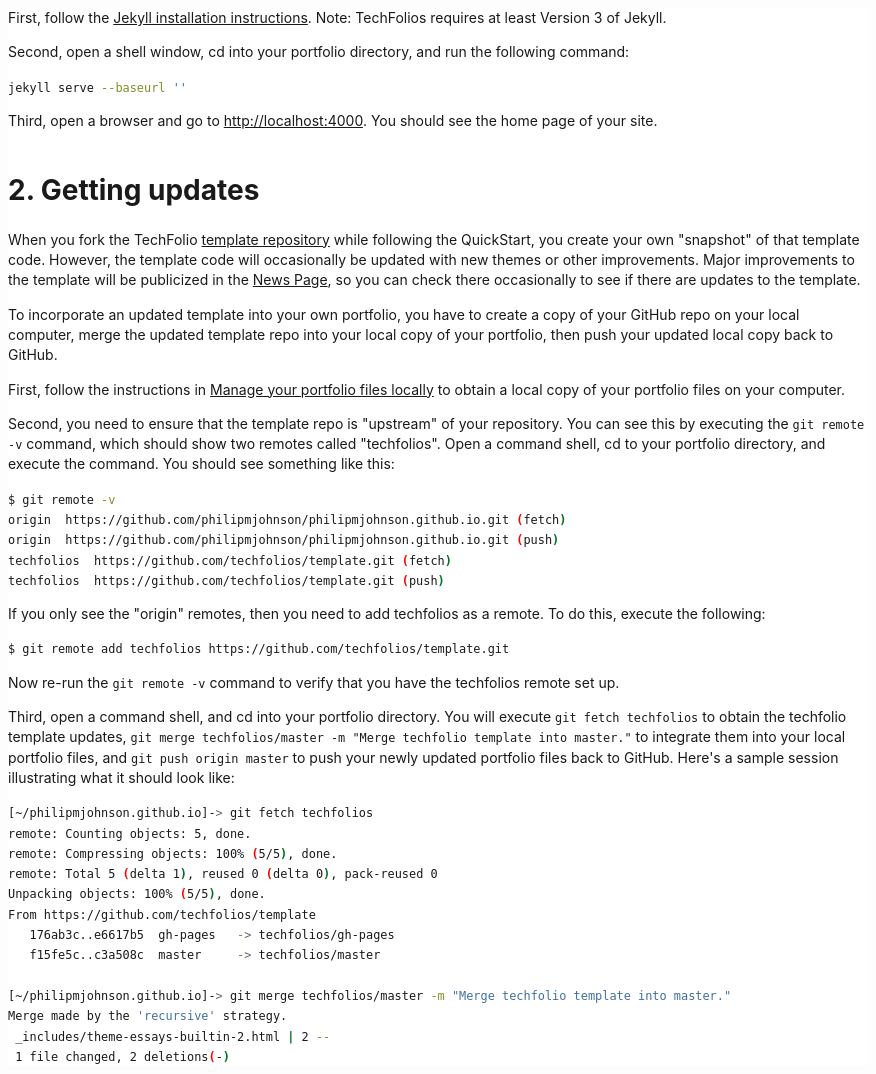 First, follow the [Jekyll installation instructions](https://jekyllrb.com/docs/installation/). Note: TechFolios requires at least Version 3 of Jekyll.

Second, open a shell window, cd into your portfolio directory, and run the following command:

```sh
jekyll serve --baseurl ''
```

Third, open a browser and go to [http://localhost:4000](http://localhost:4000).  You should see the home page of your site. 

# 2. Getting updates

When you fork the TechFolio [template repository](https://github.com/techfolios/template) while following the QuickStart, you create your own "snapshot" of that template code.  However, the template code will occasionally be updated with new themes or other improvements. Major improvements to the template will be publicized in the [News Page](/news.html), so you can check there occasionally to see if there are updates to the template. 

To incorporate an updated template into your own portfolio, you have to create a copy of your GitHub repo on your local computer, merge the updated template repo into your local copy of your portfolio, then push your updated local copy back to GitHub. 

First, follow the instructions in [Manage your portfolio files locally](/userguide.html#Manageyourportfoliofileslocally) to obtain a local copy of your portfolio files on your computer.

Second, you need to ensure that the template repo is "upstream" of your repository.  You can see this by executing the `git remote -v` command, which should show two remotes called "techfolios". Open a command shell, cd to your portfolio directory, and execute the command. You should see something like this:
                                                                                     
```sh
$ git remote -v
origin	https://github.com/philipmjohnson/philipmjohnson.github.io.git (fetch)
origin	https://github.com/philipmjohnson/philipmjohnson.github.io.git (push)
techfolios	https://github.com/techfolios/template.git (fetch)
techfolios	https://github.com/techfolios/template.git (push)
```
If you only see the "origin" remotes, then you need to add techfolios as a remote. To do this, execute the following:

```sh
$ git remote add techfolios https://github.com/techfolios/template.git
```
Now re-run the `git remote -v` command to verify that you have the techfolios remote set up.

Third, open a command shell, and cd into your portfolio directory. You will execute `git fetch techfolios` to obtain the techfolio template updates, `git merge techfolios/master -m "Merge techfolio template into master."` to integrate them into your local portfolio files, and `git push origin master` to push your newly updated portfolio files back to GitHub. Here's a sample session illustrating what it should look like:

```sh
[~/philipmjohnson.github.io]-> git fetch techfolios
remote: Counting objects: 5, done.
remote: Compressing objects: 100% (5/5), done.
remote: Total 5 (delta 1), reused 0 (delta 0), pack-reused 0
Unpacking objects: 100% (5/5), done.
From https://github.com/techfolios/template
   176ab3c..e6617b5  gh-pages   -> techfolios/gh-pages
   f15fe5c..c3a508c  master     -> techfolios/master
   
[~/philipmjohnson.github.io]-> git merge techfolios/master -m "Merge techfolio template into master."
Merge made by the 'recursive' strategy.
 _includes/theme-essays-builtin-2.html | 2 --
 1 file changed, 2 deletions(-)

```